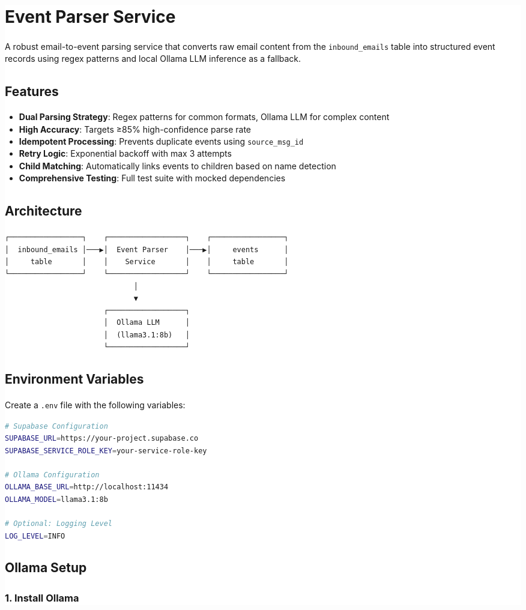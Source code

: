 # Event Parser Service

A robust email-to-event parsing service that converts raw email content from the `inbound_emails` table into structured event records using regex patterns and local Ollama LLM inference as a fallback.

## Features

- **Dual Parsing Strategy**: Regex patterns for common formats, Ollama LLM for complex content
- **High Accuracy**: Targets ≥85% high-confidence parse rate
- **Idempotent Processing**: Prevents duplicate events using `source_msg_id`
- **Retry Logic**: Exponential backoff with max 3 attempts
- **Child Matching**: Automatically links events to children based on name detection
- **Comprehensive Testing**: Full test suite with mocked dependencies

## Architecture

```
┌─────────────────┐    ┌──────────────────┐    ┌─────────────────┐
│  inbound_emails │───▶│  Event Parser    │───▶│     events      │
│     table       │    │    Service       │    │     table       │
└─────────────────┘    └──────────────────┘    └─────────────────┘
                              │
                              ▼
                       ┌──────────────────┐
                       │  Ollama LLM      │
                       │  (llama3.1:8b)   │
                       └──────────────────┘
```

## Environment Variables

Create a `.env` file with the following variables:

```bash
# Supabase Configuration
SUPABASE_URL=https://your-project.supabase.co
SUPABASE_SERVICE_ROLE_KEY=your-service-role-key

# Ollama Configuration
OLLAMA_BASE_URL=http://localhost:11434
OLLAMA_MODEL=llama3.1:8b

# Optional: Logging Level
LOG_LEVEL=INFO
```

## Ollama Setup

### 1. Install Ollama
